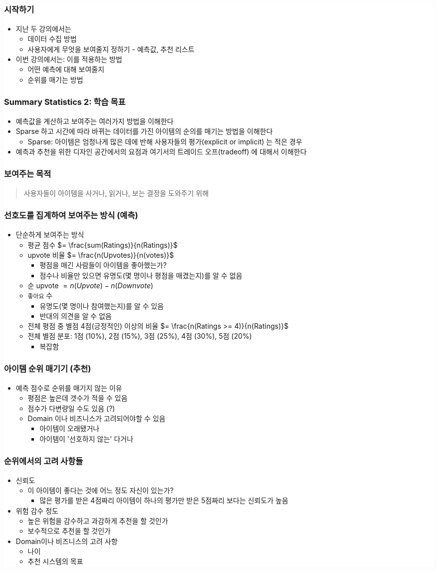 ### 시작하기

* 지난 두 강의에서는
  * 데이터 수집 방법
  * 사용자에게 무엇을 보여줄지 정하기 - 예측값, 추천 리스트
* 이번 강의에서는: 이를 적용하는 방법
  * 어떤 예측에 대해 보여줄지
  * 순위를 매기는 방법

### Summary Statistics 2: 학습 목표

* 예측값을 계산하고 보여주는 여러가지 방법을 이해한다
* Sparse 하고 시간에 따라 바뀌는 데이터를 가진 아이템의 순의를 매기는 방법을 이해한다
  * Sparse: 아이템은 엄청나게 많은 데에 반해 사용자들의 평가(explicit or implicit) 는 적은 경우
* 예측과 추천을 위한 디자인 공간에서의 요점과 여기서의 트레이드 오프(tradeoff) 에 대해서 이해한다

### 보여주는 목적

> 사용자들이 아이템을 사거나, 읽거나, 보는 결정을 도와주기 위해

### 선호도를 집계하여 보여주는 방식 (예측)

* 단순하게 보여주는 방식
  * 평균 점수 $= \frac{sum(Ratings)}{n(Ratings)}$
  * upvote 비율 $= \frac{n(Upvotes)}{n(votes)}$
    * 평점을 매긴 사람들이 아이템을 좋아했는가?
    * 점수나 비율만 있으면 유명도(몇 명이나 평점을 매겼는지)를 알 수 없음
  * 순 upvote $= n(Upvote) - n(Downvote)$
  * `좋아요` 수
    * 유명도(몇 명이나 참여했는지)를 알 수 있음
    * 반대의 의견을 알 수 없음
  * 전체 평점 중 별점 4점(긍정적인) 이상의 비율 $= \frac{n(Ratings >= 4)}{n(Ratings)}$
  * 전체 별점 분포: 1점 (10%), 2점 (15%), 3점 (25%), 4점 (30%), 5점 (20%)
    * 복잡함

### 아이템 순위 매기기 (추천)

* 예측 점수로 순위를 매기지 않는 이유
  * 평점은 높은데 갯수가 적을 수 있음
  * 점수가 다변량일 수도 있음 (?)
  * Domain 이나 비즈니스가 고려되어야할 수 있음
    * 아이템이 오래됐거나
    * 아이템이 '선호하지 않는' 다거나

### 순위에서의 고려 사항들

* 신뢰도
  * 이 아이템이 좋다는 것에 어느 정도 자신이 있는가?
    * 많은 평가를 받은 4점짜리 아이템이 하나의 평가만 받은 5점짜리 보다는 신뢰도가 높음
* 위험 감수 정도
  * 높은 위험을 감수하고 과감하게 추천을 할 것인가
  * 보수적으로 추천을 할 것인가
* Domain이나 비즈니스의 고려 사항
  * 나이
  * 추천 시스템의 목표
